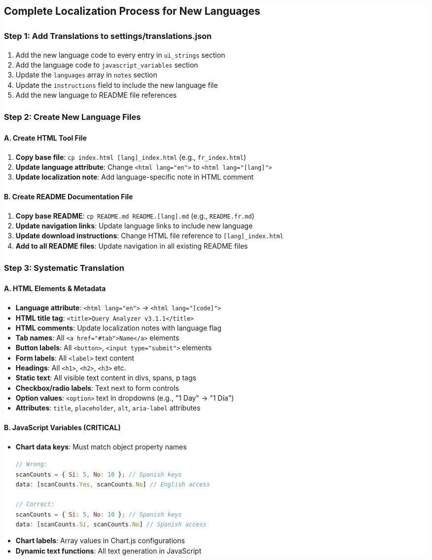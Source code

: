 ## Complete Localization Process for New Languages

### Step 1: Add Translations to settings/translations.json

1. Add the new language code to every entry in `ui_strings` section
2. Add the language code to `javascript_variables` section 
3. Update the `languages` array in `notes` section
4. Update the `instructions` field to include the new language file
5. Add the new language to README file references

### Step 2: Create New Language Files

#### A. Create HTML Tool File
1. **Copy base file**: `cp index.html [lang]_index.html` (e.g., `fr_index.html`)
2. **Update language attribute**: Change `<html lang="en">` to `<html lang="[lang]">`
3. **Update localization note**: Add language-specific note in HTML comment

#### B. Create README Documentation File
1. **Copy base README**: `cp README.md README.[lang].md` (e.g., `README.fr.md`)
2. **Update navigation links**: Update language links to include new language
3. **Update download instructions**: Change HTML file reference to `[lang]_index.html`
4. **Add to all README files**: Update navigation in all existing README files

### Step 3: Systematic Translation

#### A. HTML Elements & Metadata
- **Language attribute**: `<html lang="en">` → `<html lang="[code]">`
- **HTML title tag**: `<title>Query Analyzer v3.1.1</title>`
- **HTML comments**: Update localization notes with language flag
- **Tab names**: All `<a href="#tab">Name</a>` elements  
- **Button labels**: All `<button>`, `<input type="submit">` elements
- **Form labels**: All `<label>` text content
- **Headings**: All `<h1>`, `<h2>`, `<h3>` etc.
- **Static text**: All visible text content in divs, spans, p tags
- **Checkbox/radio labels**: Text next to form controls
- **Option values**: `<option>` text in dropdowns (e.g., "1 Day" → "1 Día")
- **Attributes**: `title`, `placeholder`, `alt`, `aria-label` attributes

#### B. JavaScript Variables (CRITICAL)
- **Chart data keys**: Must match object property names
  ```javascript
  // Wrong:
  scanCounts = { Sí: 5, No: 10 }; // Spanish keys
  data: [scanCounts.Yes, scanCounts.No] // English access
  
  // Correct:
  scanCounts = { Sí: 5, No: 10 }; // Spanish keys  
  data: [scanCounts.Sí, scanCounts.No] // Spanish access
  ```
- **Chart labels**: Array values in Chart.js configurations
- **Dynamic text functions**: All text generation in JavaScript
